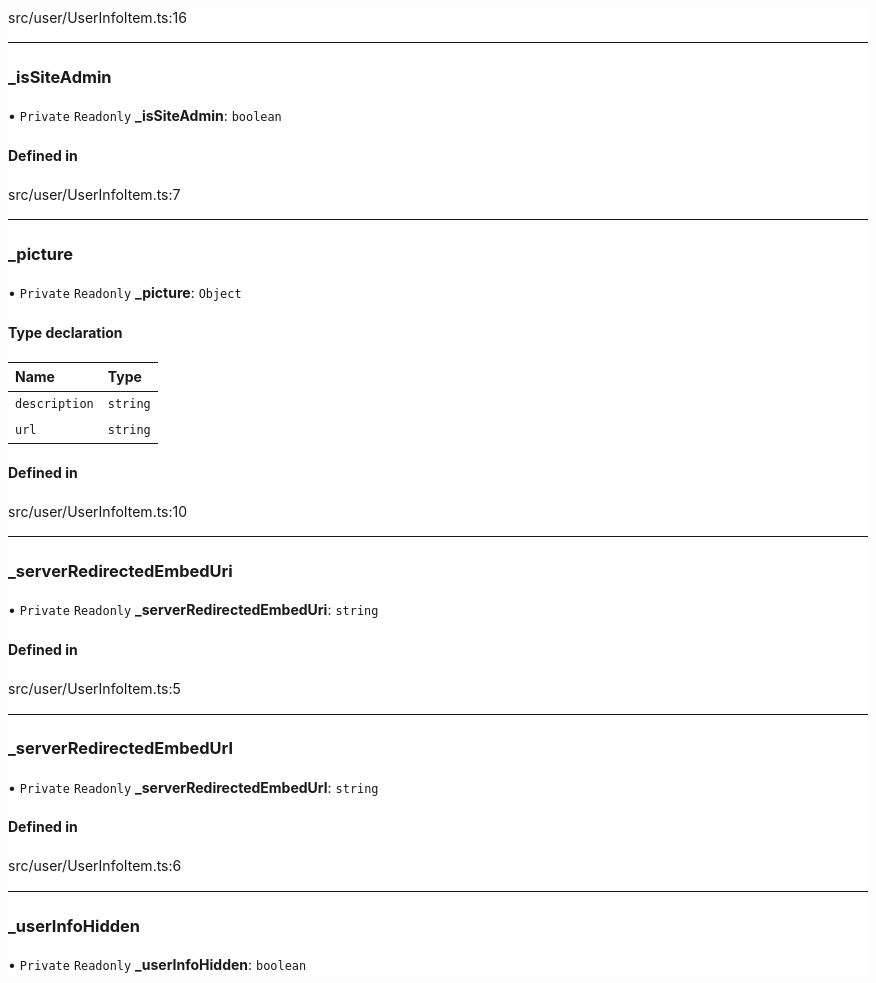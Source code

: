src/user/UserInfoItem.ts:16

___

### \_isSiteAdmin

• `Private` `Readonly` **\_isSiteAdmin**: `boolean`

#### Defined in

src/user/UserInfoItem.ts:7

___

### \_picture

• `Private` `Readonly` **\_picture**: `Object`

#### Type declaration

| Name | Type |
| :------ | :------ |
| `description` | `string` |
| `url` | `string` |

#### Defined in

src/user/UserInfoItem.ts:10

___

### \_serverRedirectedEmbedUri

• `Private` `Readonly` **\_serverRedirectedEmbedUri**: `string`

#### Defined in

src/user/UserInfoItem.ts:5

___

### \_serverRedirectedEmbedUrl

• `Private` `Readonly` **\_serverRedirectedEmbedUrl**: `string`

#### Defined in

src/user/UserInfoItem.ts:6

___

### \_userInfoHidden

• `Private` `Readonly` **\_userInfoHidden**: `boolean`
